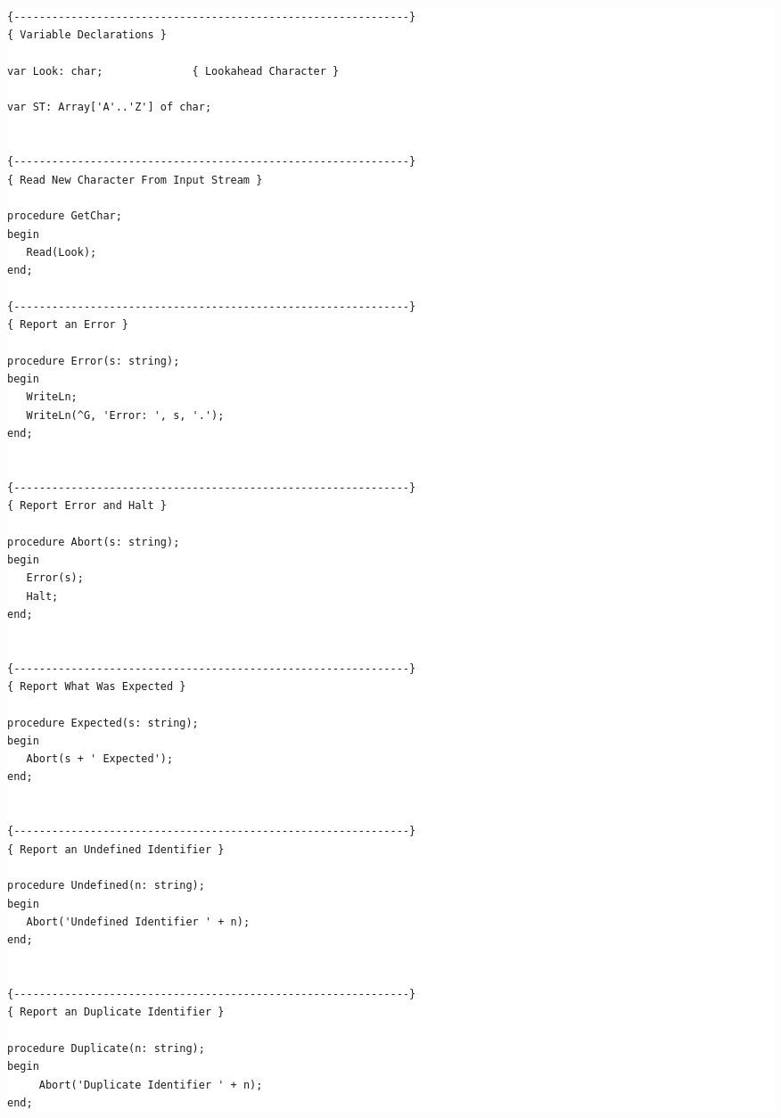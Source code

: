     {--------------------------------------------------------------}
    { Variable Declarations }

    var Look: char;              { Lookahead Character }

    var ST: Array['A'..'Z'] of char;


    {--------------------------------------------------------------}
    { Read New Character From Input Stream }

    procedure GetChar;
    begin
       Read(Look);
    end;

    {--------------------------------------------------------------}
    { Report an Error }

    procedure Error(s: string);
    begin
       WriteLn;
       WriteLn(^G, 'Error: ', s, '.');
    end;


    {--------------------------------------------------------------}
    { Report Error and Halt }

    procedure Abort(s: string);
    begin
       Error(s);
       Halt;
    end;


    {--------------------------------------------------------------}
    { Report What Was Expected }

    procedure Expected(s: string);
    begin
       Abort(s + ' Expected');
    end;


    {--------------------------------------------------------------}
    { Report an Undefined Identifier }

    procedure Undefined(n: string);
    begin
       Abort('Undefined Identifier ' + n);
    end;


    {--------------------------------------------------------------}
    { Report an Duplicate Identifier }

    procedure Duplicate(n: string);
    begin
         Abort('Duplicate Identifier ' + n);
    end;
